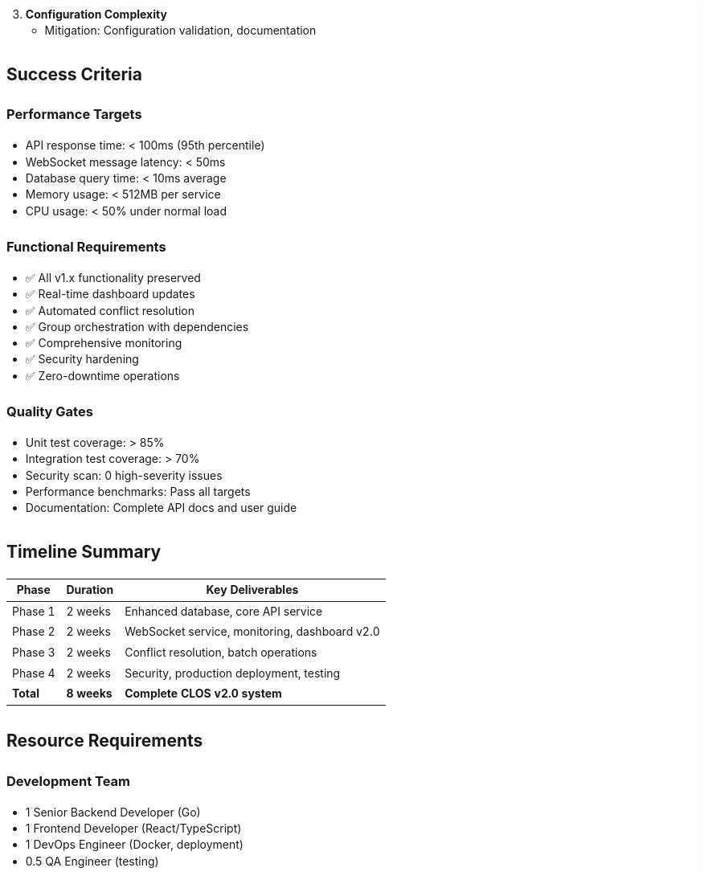 3. **Configuration Complexity**
   - Mitigation: Configuration validation, documentation

## Success Criteria

### Performance Targets
- API response time: < 100ms (95th percentile)
- WebSocket message latency: < 50ms
- Database query time: < 10ms average
- Memory usage: < 512MB per service
- CPU usage: < 50% under normal load

### Functional Requirements
- ✅ All v1.x functionality preserved
- ✅ Real-time dashboard updates
- ✅ Automated conflict resolution
- ✅ Group orchestration with dependencies
- ✅ Comprehensive monitoring
- ✅ Security hardening
- ✅ Zero-downtime operations

### Quality Gates
- Unit test coverage: > 85%
- Integration test coverage: > 70%
- Security scan: 0 high-severity issues
- Performance benchmarks: Pass all targets
- Documentation: Complete API docs and user guide

## Timeline Summary

| Phase | Duration | Key Deliverables |
|-------|----------|------------------|
| Phase 1 | 2 weeks | Enhanced database, core API service |
| Phase 2 | 2 weeks | WebSocket service, monitoring, dashboard v2.0 |
| Phase 3 | 2 weeks | Conflict resolution, batch operations |
| Phase 4 | 2 weeks | Security, production deployment, testing |
| **Total** | **8 weeks** | **Complete CLOS v2.0 system** |

## Resource Requirements

### Development Team
- 1 Senior Backend Developer (Go)
- 1 Frontend Developer (React/TypeScript)
- 1 DevOps Engineer (Docker, deployment)
- 0.5 QA Engineer (testing)
